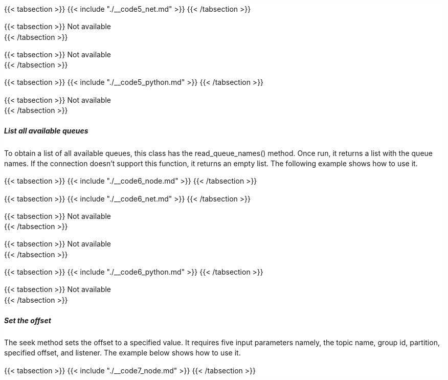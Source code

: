 {{< tabsection >}}
  {{< include "./__code5_net.md" >}}
{{< /tabsection >}}

{{< tabsection >}}
  Not available  
{{< /tabsection >}}

{{< tabsection >}}
  Not available  
{{< /tabsection >}}

{{< tabsection >}}
  {{< include "./__code5_python.md" >}}
{{< /tabsection >}}

{{< tabsection >}}
  Not available  
{{< /tabsection >}}

##### List all available queues

To obtain a list of all available queues, this class has the read_queue_names() method. Once run, it returns a list with the queue names. If the connection doesn’t support this function, it returns an empty list. The following example shows how to use it.

{{< tabsection >}}
   {{< include "./__code6_node.md" >}}
{{< /tabsection >}}

{{< tabsection >}}
  {{< include "./__code6_net.md" >}}
{{< /tabsection >}}

{{< tabsection >}}
  Not available  
{{< /tabsection >}}

{{< tabsection >}}
  Not available  
{{< /tabsection >}}

{{< tabsection >}}
  {{< include "./__code6_python.md" >}}
{{< /tabsection >}}

{{< tabsection >}}
  Not available  
{{< /tabsection >}}

##### Set the offset

The seek method sets the offset to a specified value. It requires five input parameters namely, the topic name, group id, partition, specified offset, and listener. The example below shows how to use it.

{{< tabsection >}}
   {{< include "./__code7_node.md" >}}
{{< /tabsection >}}
